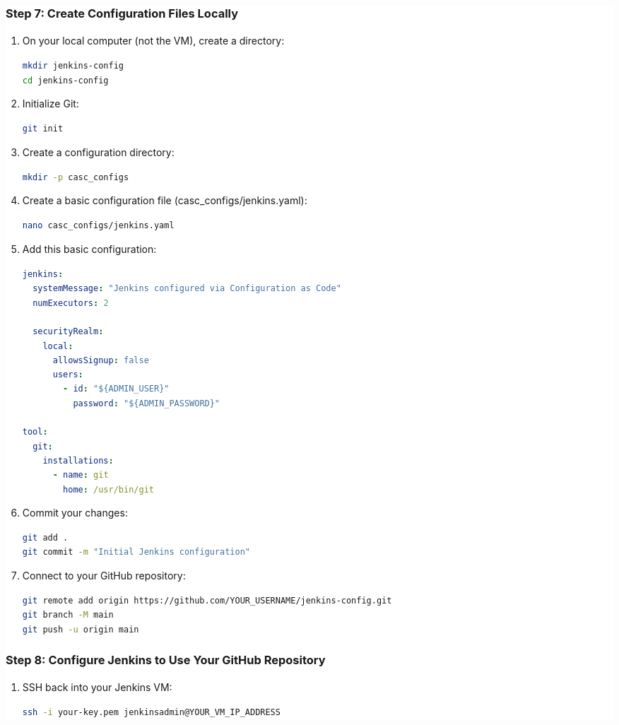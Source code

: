 ### Step 7: Create Configuration Files Locally
1. On your local computer (not the VM), create a directory:
   ```bash
   mkdir jenkins-config
   cd jenkins-config
   ```

2. Initialize Git:
   ```bash
   git init
   ```

3. Create a configuration directory:
   ```bash
   mkdir -p casc_configs
   ```

4. Create a basic configuration file (casc_configs/jenkins.yaml):
   ```bash
   nano casc_configs/jenkins.yaml
   ```

5. Add this basic configuration:
   ```yaml
   jenkins:
     systemMessage: "Jenkins configured via Configuration as Code"
     numExecutors: 2
     
     securityRealm:
       local:
         allowsSignup: false
         users:
           - id: "${ADMIN_USER}"
             password: "${ADMIN_PASSWORD}"
   
   tool:
     git:
       installations:
         - name: git
           home: /usr/bin/git
   ```

6. Commit your changes:
   ```bash
   git add .
   git commit -m "Initial Jenkins configuration"
   ```

7. Connect to your GitHub repository:
   ```bash
   git remote add origin https://github.com/YOUR_USERNAME/jenkins-config.git
   git branch -M main
   git push -u origin main
   ```

### Step 8: Configure Jenkins to Use Your GitHub Repository
1. SSH back into your Jenkins VM:
   ```bash
   ssh -i your-key.pem jenkinsadmin@YOUR_VM_IP_ADDRESS
   ```
